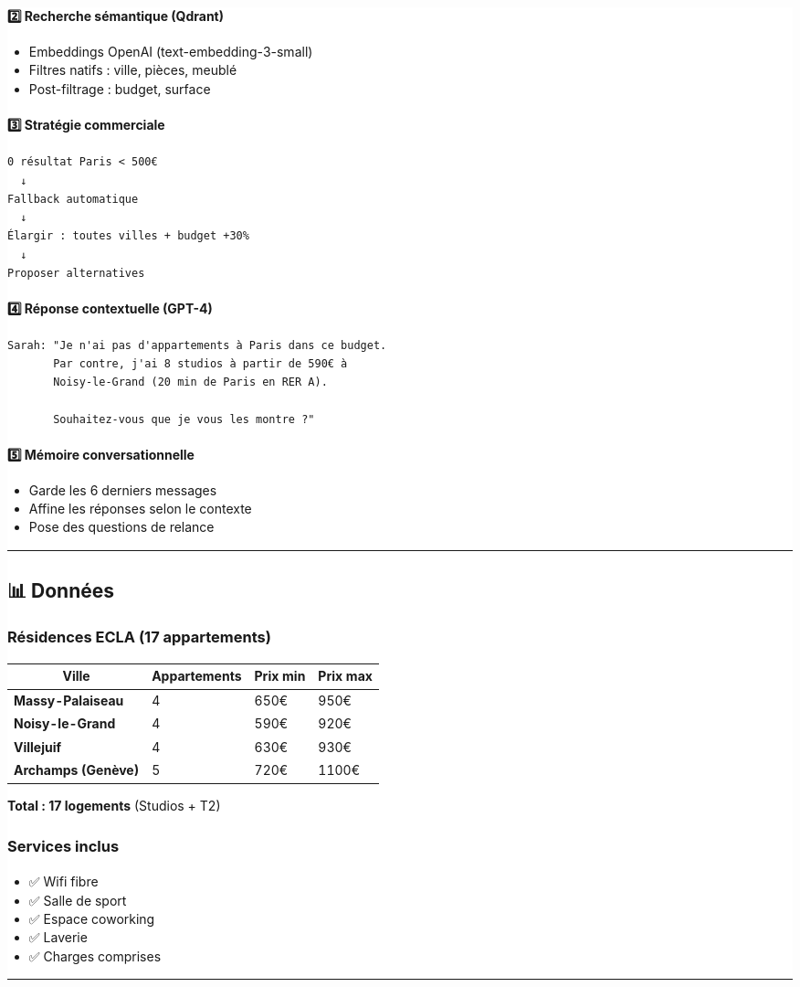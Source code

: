 #### 2️⃣ Recherche sémantique (Qdrant)
- Embeddings OpenAI (text-embedding-3-small)
- Filtres natifs : ville, pièces, meublé
- Post-filtrage : budget, surface

#### 3️⃣ Stratégie commerciale
```
0 résultat Paris < 500€
  ↓
Fallback automatique
  ↓
Élargir : toutes villes + budget +30%
  ↓
Proposer alternatives
```

#### 4️⃣ Réponse contextuelle (GPT-4)
```
Sarah: "Je n'ai pas d'appartements à Paris dans ce budget. 
       Par contre, j'ai 8 studios à partir de 590€ à 
       Noisy-le-Grand (20 min de Paris en RER A). 
       
       Souhaitez-vous que je vous les montre ?"
```

#### 5️⃣ Mémoire conversationnelle
- Garde les 6 derniers messages
- Affine les réponses selon le contexte
- Pose des questions de relance

---

## 📊 Données

### Résidences ECLA (17 appartements)

| Ville | Appartements | Prix min | Prix max |
|-------|--------------|----------|----------|
| **Massy-Palaiseau** | 4 | 650€ | 950€ |
| **Noisy-le-Grand** | 4 | 590€ | 920€ |
| **Villejuif** | 4 | 630€ | 930€ |
| **Archamps (Genève)** | 5 | 720€ | 1100€ |

**Total : 17 logements** (Studios + T2)

### Services inclus
- ✅ Wifi fibre
- ✅ Salle de sport
- ✅ Espace coworking
- ✅ Laverie
- ✅ Charges comprises

---